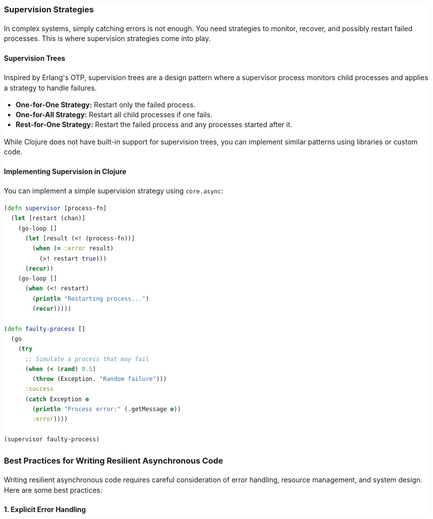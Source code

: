 ### Supervision Strategies

In complex systems, simply catching errors is not enough. You need strategies to monitor, recover, and possibly restart failed processes. This is where supervision strategies come into play.

#### Supervision Trees

Inspired by Erlang's OTP, supervision trees are a design pattern where a supervisor process monitors child processes and applies a strategy to handle failures.

- **One-for-One Strategy:** Restart only the failed process.
- **One-for-All Strategy:** Restart all child processes if one fails.
- **Rest-for-One Strategy:** Restart the failed process and any processes started after it.

While Clojure does not have built-in support for supervision trees, you can implement similar patterns using libraries or custom code.

#### Implementing Supervision in Clojure

You can implement a simple supervision strategy using `core.async`:

```clojure
(defn supervisor [process-fn]
  (let [restart (chan)]
    (go-loop []
      (let [result (<! (process-fn))]
        (when (= :error result)
          (>! restart true)))
      (recur))
    (go-loop []
      (when (<! restart)
        (println "Restarting process...")
        (recur)))))

(defn faulty-process []
  (go
    (try
      ;; Simulate a process that may fail
      (when (< (rand) 0.5)
        (throw (Exception. "Random failure")))
      :success
      (catch Exception e
        (println "Process error:" (.getMessage e))
        :error))))

(supervisor faulty-process)
```

### Best Practices for Writing Resilient Asynchronous Code

Writing resilient asynchronous code requires careful consideration of error handling, resource management, and system design. Here are some best practices:

#### 1. Explicit Error Handling
